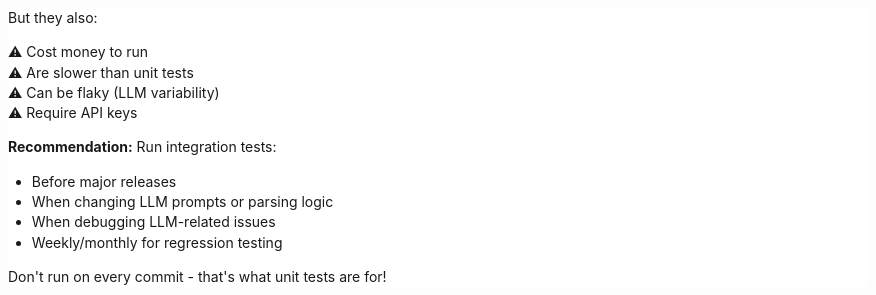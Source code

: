 But they also:

⚠️ Cost money to run  
⚠️ Are slower than unit tests  
⚠️ Can be flaky (LLM variability)  
⚠️ Require API keys  

**Recommendation:** Run integration tests:
- Before major releases
- When changing LLM prompts or parsing logic
- When debugging LLM-related issues
- Weekly/monthly for regression testing

Don't run on every commit - that's what unit tests are for!
